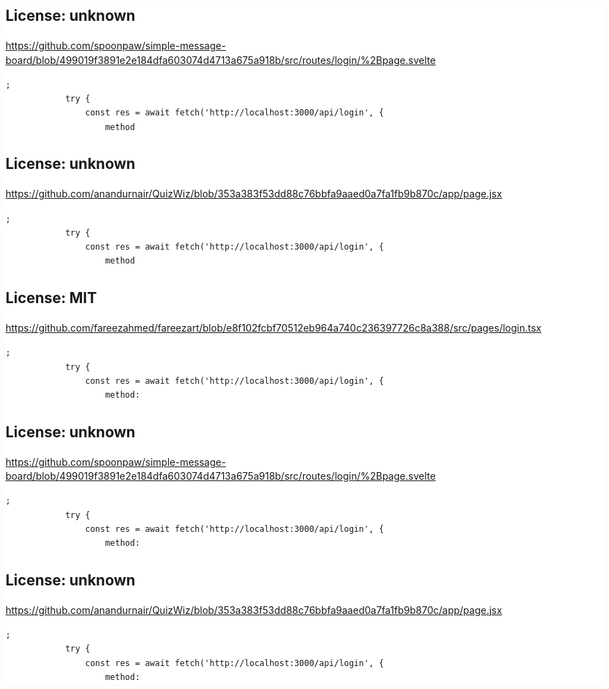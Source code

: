 
## License: unknown
https://github.com/spoonpaw/simple-message-board/blob/499019f3891e2e184dfa603074d4713a675a918b/src/routes/login/%2Bpage.svelte

```
;
            try {
                const res = await fetch('http://localhost:3000/api/login', {
                    method
```


## License: unknown
https://github.com/anandurnair/QuizWiz/blob/353a383f53dd88c76bbfa9aaed0a7fa1fb9b870c/app/page.jsx

```
;
            try {
                const res = await fetch('http://localhost:3000/api/login', {
                    method
```


## License: MIT
https://github.com/fareezahmed/fareezart/blob/e8f102fcbf70512eb964a740c236397726c8a388/src/pages/login.tsx

```
;
            try {
                const res = await fetch('http://localhost:3000/api/login', {
                    method:
```


## License: unknown
https://github.com/spoonpaw/simple-message-board/blob/499019f3891e2e184dfa603074d4713a675a918b/src/routes/login/%2Bpage.svelte

```
;
            try {
                const res = await fetch('http://localhost:3000/api/login', {
                    method:
```


## License: unknown
https://github.com/anandurnair/QuizWiz/blob/353a383f53dd88c76bbfa9aaed0a7fa1fb9b870c/app/page.jsx

```
;
            try {
                const res = await fetch('http://localhost:3000/api/login', {
                    method:
```
